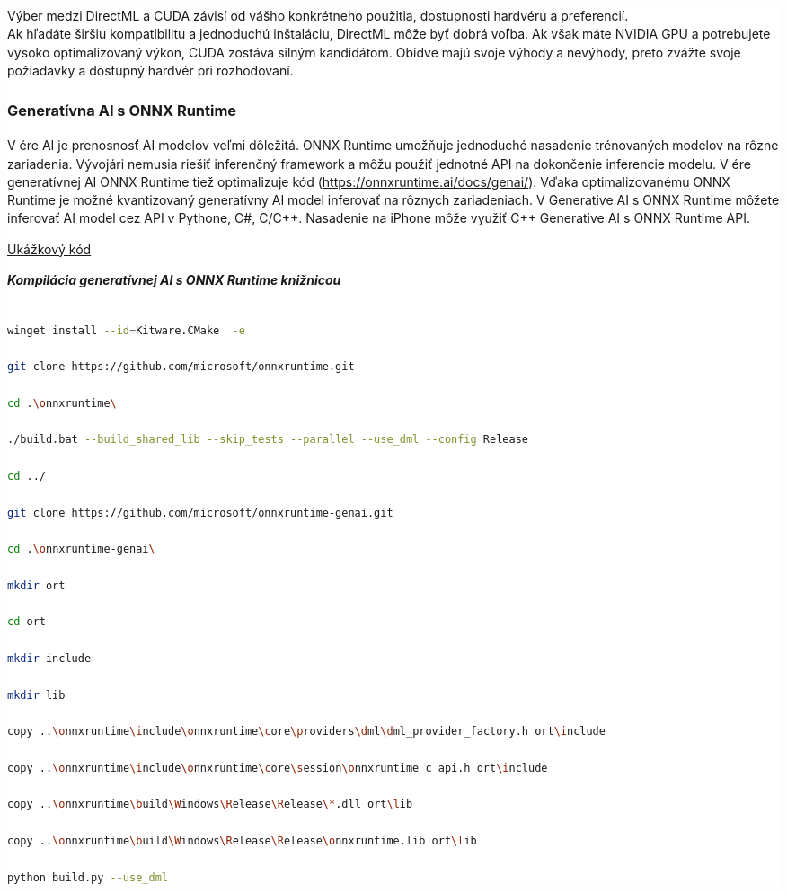Výber medzi DirectML a CUDA závisí od vášho konkrétneho použitia, dostupnosti hardvéru a preferencií.  
Ak hľadáte širšiu kompatibilitu a jednoduchú inštaláciu, DirectML môže byť dobrá voľba. Ak však máte NVIDIA GPU a potrebujete vysoko optimalizovaný výkon, CUDA zostáva silným kandidátom. Obidve majú svoje výhody a nevýhody, preto zvážte svoje požiadavky a dostupný hardvér pri rozhodovaní.

### **Generatívna AI s ONNX Runtime**

V ére AI je prenosnosť AI modelov veľmi dôležitá. ONNX Runtime umožňuje jednoduché nasadenie trénovaných modelov na rôzne zariadenia. Vývojári nemusia riešiť inferenčný framework a môžu použiť jednotné API na dokončenie inferencie modelu. V ére generatívnej AI ONNX Runtime tiež optimalizuje kód (https://onnxruntime.ai/docs/genai/). Vďaka optimalizovanému ONNX Runtime je možné kvantizovaný generatívny AI model inferovať na rôznych zariadeniach. V Generative AI s ONNX Runtime môžete inferovať AI model cez API v Pythone, C#, C/C++. Nasadenie na iPhone môže využiť C++ Generative AI s ONNX Runtime API.

[Ukážkový kód](https://github.com/Azure-Samples/Phi-3MiniSamples/tree/main/onnx)

***Kompilácia generatívnej AI s ONNX Runtime knižnicou***

```bash

winget install --id=Kitware.CMake  -e

git clone https://github.com/microsoft/onnxruntime.git

cd .\onnxruntime\

./build.bat --build_shared_lib --skip_tests --parallel --use_dml --config Release

cd ../

git clone https://github.com/microsoft/onnxruntime-genai.git

cd .\onnxruntime-genai\

mkdir ort

cd ort

mkdir include

mkdir lib

copy ..\onnxruntime\include\onnxruntime\core\providers\dml\dml_provider_factory.h ort\include

copy ..\onnxruntime\include\onnxruntime\core\session\onnxruntime_c_api.h ort\include

copy ..\onnxruntime\build\Windows\Release\Release\*.dll ort\lib

copy ..\onnxruntime\build\Windows\Release\Release\onnxruntime.lib ort\lib

python build.py --use_dml


```
